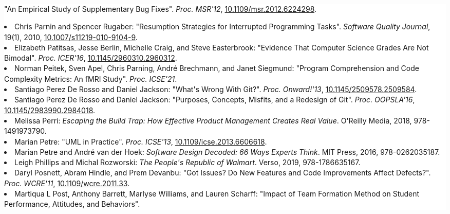 "An Empirical Study of Supplementary Bug Fixes".
<em>Proc. MSR'12</em>, <a class="doi" href="https://doi.org/10.1109/msr.2012.6224298">10.1109/msr.2012.6224298</a>.
</li>
<li>
Chris Parnin and Spencer Rugaber:
"Resumption Strategies for Interrupted Programming Tasks".
<em>Software Quality Journal</em>, 19(1), 2010, <a class="doi" href="https://doi.org/10.1007/s11219-010-9104-9">10.1007/s11219-010-9104-9</a>.
</li>
<li>
Elizabeth Patitsas, Jesse Berlin, Michelle Craig, and Steve Easterbrook:
"Evidence That Computer Science Grades Are Not Bimodal".
<em>Proc. ICER'16</em>, <a class="doi" href="https://doi.org/10.1145/2960310.2960312">10.1145/2960310.2960312</a>.
</li>
<li>
Norman Peitek, Sven Apel, Chris Parning, André Brechmann, and Janet Siegmund:
"Program Comprehension and Code Complexity Metrics: An fMRI Study".
<em>Proc. ICSE'21</em>.
</li>
<li>
Santiago Perez De Rosso and Daniel Jackson:
"What's Wrong With Git?".
<em>Proc. Onward!'13</em>, <a class="doi" href="https://doi.org/10.1145/2509578.2509584">10.1145/2509578.2509584</a>.
</li>
<li>
Santiago Perez De Rosso and Daniel Jackson:
"Purposes,  Concepts,  Misfits,  and a Redesign of Git".
<em>Proc. OOPSLA'16</em>, <a class="doi" href="https://doi.org/10.1145/2983990.2984018">10.1145/2983990.2984018</a>.
</li>
<li>
Melissa Perri:
<em>Escaping the Build Trap: How Effective Product Management Creates Real Value</em>.
O'Reilly Media, 2018, 978-1491973790.
</li>
<li>
Marian Petre:
"UML in Practice".
<em>Proc. ICSE'13</em>, <a class="doi" href="https://doi.org/10.1109/icse.2013.6606618">10.1109/icse.2013.6606618</a>.
</li>
<li>
Marian Petre and André van der Hoek:
<em>Software Design Decoded: 66 Ways Experts Think</em>.
MIT Press, 2016, 978-0262035187.
</li>
<li>
Leigh Phillips and Michal Rozworski:
<em>The People's Republic of Walmart</em>.
Verso, 2019, 978-1786635167.
</li>
<li>
Daryl Posnett, Abram Hindle, and Prem Devanbu:
"Got Issues? Do New Features and Code Improvements Affect Defects?".
<em>Proc. WCRE'11</em>, <a class="doi" href="https://doi.org/10.1109/wcre.2011.33">10.1109/wcre.2011.33</a>.
</li>
<li>
Martiqua L Post, Anthony Barrett, Marlyse Williams, and Lauren Scharff:
"Impact of Team Formation Method on Student Performance, Attitudes, and Behaviors".